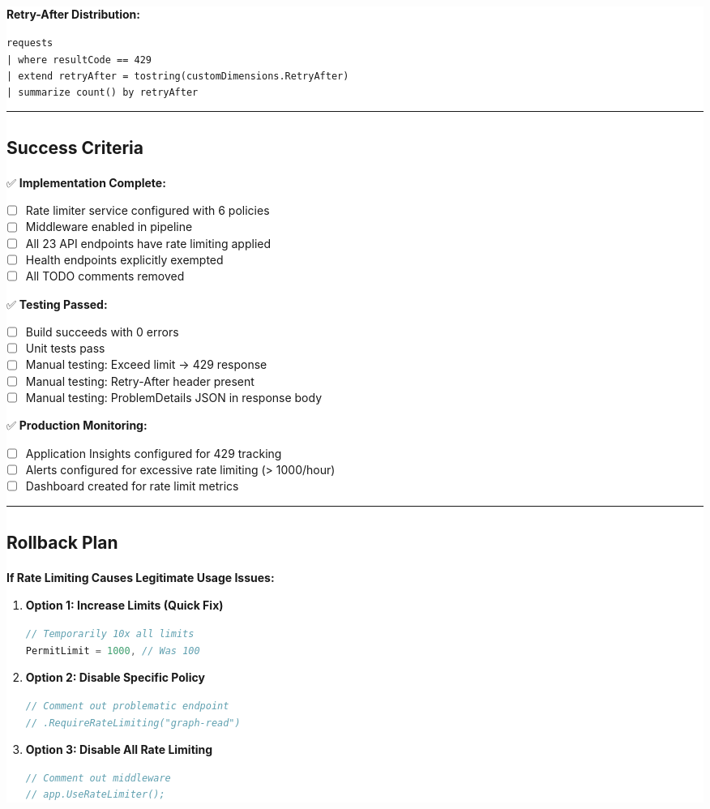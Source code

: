 **Retry-After Distribution:**
```kusto
requests
| where resultCode == 429
| extend retryAfter = tostring(customDimensions.RetryAfter)
| summarize count() by retryAfter
```

---

## Success Criteria

✅ **Implementation Complete:**
- [ ] Rate limiter service configured with 6 policies
- [ ] Middleware enabled in pipeline
- [ ] All 23 API endpoints have rate limiting applied
- [ ] Health endpoints explicitly exempted
- [ ] All TODO comments removed

✅ **Testing Passed:**
- [ ] Build succeeds with 0 errors
- [ ] Unit tests pass
- [ ] Manual testing: Exceed limit → 429 response
- [ ] Manual testing: Retry-After header present
- [ ] Manual testing: ProblemDetails JSON in response body

✅ **Production Monitoring:**
- [ ] Application Insights configured for 429 tracking
- [ ] Alerts configured for excessive rate limiting (> 1000/hour)
- [ ] Dashboard created for rate limit metrics

---

## Rollback Plan

**If Rate Limiting Causes Legitimate Usage Issues:**

1. **Option 1: Increase Limits (Quick Fix)**
   ```csharp
   // Temporarily 10x all limits
   PermitLimit = 1000, // Was 100
   ```

2. **Option 2: Disable Specific Policy**
   ```csharp
   // Comment out problematic endpoint
   // .RequireRateLimiting("graph-read")
   ```

3. **Option 3: Disable All Rate Limiting**
   ```csharp
   // Comment out middleware
   // app.UseRateLimiter();
   ```
